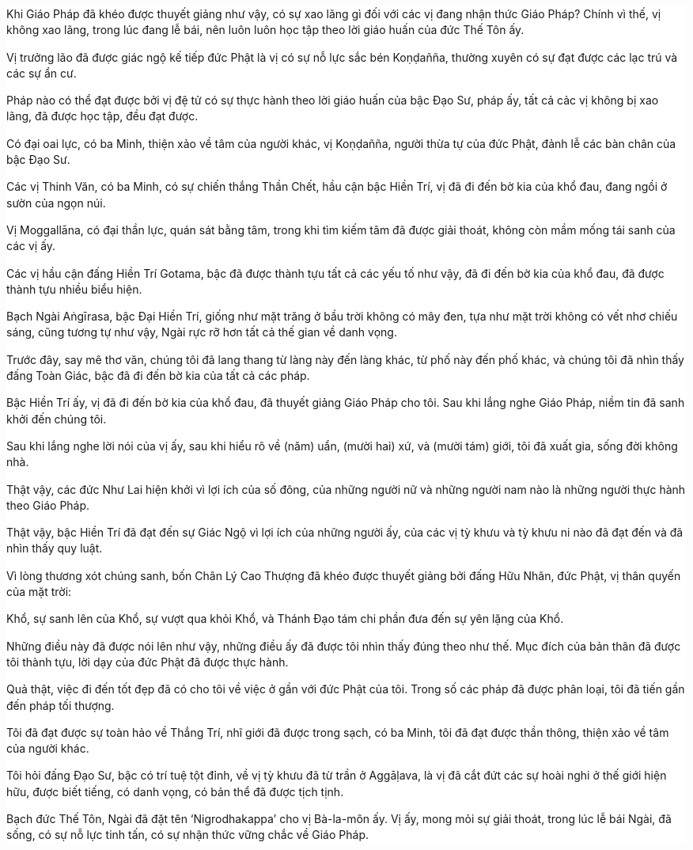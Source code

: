 Khi Giáo Pháp đã khéo được thuyết giảng như vậy, có sự xao lãng gì đối với các vị đang nhận thức Giáo Pháp? Chính vì thế, vị không xao lãng, trong lúc đang lễ bái, nên luôn luôn học tập theo lời giáo huấn của đức Thế Tôn ấy.

Vị trưởng lão đã được giác ngộ kế tiếp đức Phật là vị có sự nỗ lực sắc bén Koṇḍañña, thường xuyên có sự đạt được các lạc trú và các sự ẩn cư.

Pháp nào có thể đạt được bởi vị đệ tử có sự thực hành theo lời giáo huấn của bậc Đạo Sư, pháp ấy, tất cả cảc vị không bị xao lãng, đã được học tập, đều đạt được.

Có đại oai lực, có ba Minh, thiện xảo về tâm của người khác, vị Koṇḍañña, người thừa tự của đức Phật, đảnh lễ các bàn chân của bậc Đạo Sư.

Các vị Thinh Văn, có ba Minh, có sự chiến thắng Thần Chết, hầu cận bậc Hiền Trí, vị đã đi đến bờ kia của khổ đau, đang ngồi ở sườn của ngọn núi.

Vị Moggallāna, có đại thần lực, quán sát bằng tâm, trong khi tìm kiếm tâm đã được giải thoát, không còn mầm mống tái sanh của các vị ấy.

Các vị hầu cận đấng Hiền Trí Gotama, bậc đã được thành tựu tất cả các yếu tố như vậy, đã đi đến bờ kia của khổ đau, đã được thành tựu nhiều biểu hiện.

Bạch Ngài Aṅgīrasa, bậc Đại Hiền Trí, giống như mặt trăng ở bầu trời không có mây đen, tựa như mặt trời không có vết nhơ chiếu sáng, cũng tương tự như vậy, Ngài rực rỡ hơn tất cả thế gian về danh vọng.

Trước đây, say mê thơ văn, chúng tôi đã lang thang từ làng này đến làng khác, từ phố này đến phố khác, và chúng tôi đã nhìn thấy đấng Toàn Giác, bậc đã đi đến bờ kia của tất cả các pháp.

Bậc Hiền Trí ấy, vị đã đi đến bờ kia của khổ đau, đã thuyết giảng Giáo Pháp cho tôi. Sau khi lắng nghe Giáo Pháp, niềm tin đã sanh khởi đến chúng tôi.

Sau khi lắng nghe lời nói của vị ấy, sau khi hiểu rõ về (năm) uẩn, (mười hai) xứ, và (mười tám) giới, tôi đã xuất gia, sống đời không nhà.

Thật vậy, các đức Như Lai hiện khởi vì lợi ích của số đông, của những người nữ và những người nam nào là những người thực hành theo Giáo Pháp.

Thật vậy, bậc Hiền Trí đã đạt đến sự Giác Ngộ vì lợi ích của những người ấy, của các vị tỳ khưu và tỳ khưu ni nào đã đạt đến và đã nhìn thấy quy luật.

Vì lòng thương xót chúng sanh, bốn Chân Lý Cao Thượng đã khéo được thuyết giảng bởi đấng Hữu Nhãn, đức Phật, vị thân quyến của mặt trời:

Khổ, sự sanh lên của Khổ, sự vượt qua khỏi Khổ, và Thánh Đạo tám chi phần đưa đến sự yên lặng của Khổ.

Những điều này đã được nói lên như vậy, những điều ấy đã được tôi nhìn thấy đúng theo như thế. Mục đích của bản thân đã được tôi thành tựu, lời dạy của đức Phật đã được thực hành.

Quả thật, việc đi đến tốt đẹp đã có cho tôi về việc ở gần với đức Phật của tôi. Trong số các pháp đã được phân loại, tôi đã tiến gần đến pháp tối thượng.

Tôi đã đạt được sự toàn hảo về Thắng Trí, nhĩ giới đã được trong sạch, có ba Minh, tôi đã đạt được thần thông, thiện xảo về tâm của người khác.

Tôi hỏi đấng Đạo Sư, bậc có trí tuệ tột đỉnh, về vị tỳ khưu đã từ trần ở Aggāḷava, là vị đã cắt đứt các sự hoài nghi ở thế giới hiện hữu, được biết tiếng, có danh vọng, có bản thể đã được tịch tịnh.

Bạch đức Thế Tôn, Ngài đã đặt tên ‘Nigrodhakappa’ cho vị Bà-la-môn ấy. Vị ấy, mong mỏi sự giải thoát, trong lúc lễ bái Ngài, đã sống, có sự nỗ lực tinh tấn, có sự nhận thức vững chắc về Giáo Pháp.
